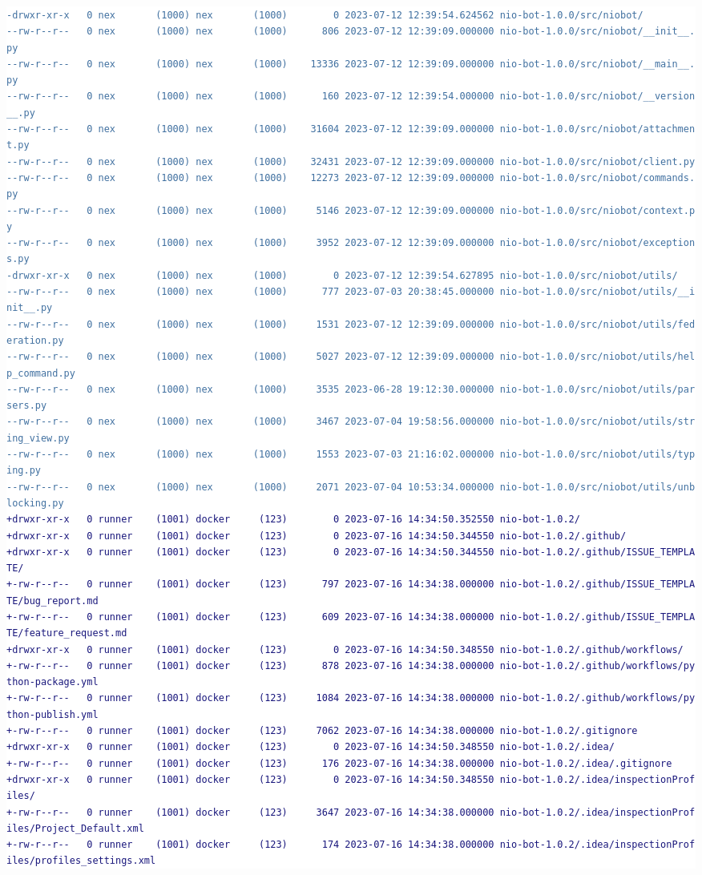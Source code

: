 ```diff
-drwxr-xr-x   0 nex       (1000) nex       (1000)        0 2023-07-12 12:39:54.624562 nio-bot-1.0.0/src/niobot/
--rw-r--r--   0 nex       (1000) nex       (1000)      806 2023-07-12 12:39:09.000000 nio-bot-1.0.0/src/niobot/__init__.py
--rw-r--r--   0 nex       (1000) nex       (1000)    13336 2023-07-12 12:39:09.000000 nio-bot-1.0.0/src/niobot/__main__.py
--rw-r--r--   0 nex       (1000) nex       (1000)      160 2023-07-12 12:39:54.000000 nio-bot-1.0.0/src/niobot/__version__.py
--rw-r--r--   0 nex       (1000) nex       (1000)    31604 2023-07-12 12:39:09.000000 nio-bot-1.0.0/src/niobot/attachment.py
--rw-r--r--   0 nex       (1000) nex       (1000)    32431 2023-07-12 12:39:09.000000 nio-bot-1.0.0/src/niobot/client.py
--rw-r--r--   0 nex       (1000) nex       (1000)    12273 2023-07-12 12:39:09.000000 nio-bot-1.0.0/src/niobot/commands.py
--rw-r--r--   0 nex       (1000) nex       (1000)     5146 2023-07-12 12:39:09.000000 nio-bot-1.0.0/src/niobot/context.py
--rw-r--r--   0 nex       (1000) nex       (1000)     3952 2023-07-12 12:39:09.000000 nio-bot-1.0.0/src/niobot/exceptions.py
-drwxr-xr-x   0 nex       (1000) nex       (1000)        0 2023-07-12 12:39:54.627895 nio-bot-1.0.0/src/niobot/utils/
--rw-r--r--   0 nex       (1000) nex       (1000)      777 2023-07-03 20:38:45.000000 nio-bot-1.0.0/src/niobot/utils/__init__.py
--rw-r--r--   0 nex       (1000) nex       (1000)     1531 2023-07-12 12:39:09.000000 nio-bot-1.0.0/src/niobot/utils/federation.py
--rw-r--r--   0 nex       (1000) nex       (1000)     5027 2023-07-12 12:39:09.000000 nio-bot-1.0.0/src/niobot/utils/help_command.py
--rw-r--r--   0 nex       (1000) nex       (1000)     3535 2023-06-28 19:12:30.000000 nio-bot-1.0.0/src/niobot/utils/parsers.py
--rw-r--r--   0 nex       (1000) nex       (1000)     3467 2023-07-04 19:58:56.000000 nio-bot-1.0.0/src/niobot/utils/string_view.py
--rw-r--r--   0 nex       (1000) nex       (1000)     1553 2023-07-03 21:16:02.000000 nio-bot-1.0.0/src/niobot/utils/typing.py
--rw-r--r--   0 nex       (1000) nex       (1000)     2071 2023-07-04 10:53:34.000000 nio-bot-1.0.0/src/niobot/utils/unblocking.py
+drwxr-xr-x   0 runner    (1001) docker     (123)        0 2023-07-16 14:34:50.352550 nio-bot-1.0.2/
+drwxr-xr-x   0 runner    (1001) docker     (123)        0 2023-07-16 14:34:50.344550 nio-bot-1.0.2/.github/
+drwxr-xr-x   0 runner    (1001) docker     (123)        0 2023-07-16 14:34:50.344550 nio-bot-1.0.2/.github/ISSUE_TEMPLATE/
+-rw-r--r--   0 runner    (1001) docker     (123)      797 2023-07-16 14:34:38.000000 nio-bot-1.0.2/.github/ISSUE_TEMPLATE/bug_report.md
+-rw-r--r--   0 runner    (1001) docker     (123)      609 2023-07-16 14:34:38.000000 nio-bot-1.0.2/.github/ISSUE_TEMPLATE/feature_request.md
+drwxr-xr-x   0 runner    (1001) docker     (123)        0 2023-07-16 14:34:50.348550 nio-bot-1.0.2/.github/workflows/
+-rw-r--r--   0 runner    (1001) docker     (123)      878 2023-07-16 14:34:38.000000 nio-bot-1.0.2/.github/workflows/python-package.yml
+-rw-r--r--   0 runner    (1001) docker     (123)     1084 2023-07-16 14:34:38.000000 nio-bot-1.0.2/.github/workflows/python-publish.yml
+-rw-r--r--   0 runner    (1001) docker     (123)     7062 2023-07-16 14:34:38.000000 nio-bot-1.0.2/.gitignore
+drwxr-xr-x   0 runner    (1001) docker     (123)        0 2023-07-16 14:34:50.348550 nio-bot-1.0.2/.idea/
+-rw-r--r--   0 runner    (1001) docker     (123)      176 2023-07-16 14:34:38.000000 nio-bot-1.0.2/.idea/.gitignore
+drwxr-xr-x   0 runner    (1001) docker     (123)        0 2023-07-16 14:34:50.348550 nio-bot-1.0.2/.idea/inspectionProfiles/
+-rw-r--r--   0 runner    (1001) docker     (123)     3647 2023-07-16 14:34:38.000000 nio-bot-1.0.2/.idea/inspectionProfiles/Project_Default.xml
+-rw-r--r--   0 runner    (1001) docker     (123)      174 2023-07-16 14:34:38.000000 nio-bot-1.0.2/.idea/inspectionProfiles/profiles_settings.xml
```
